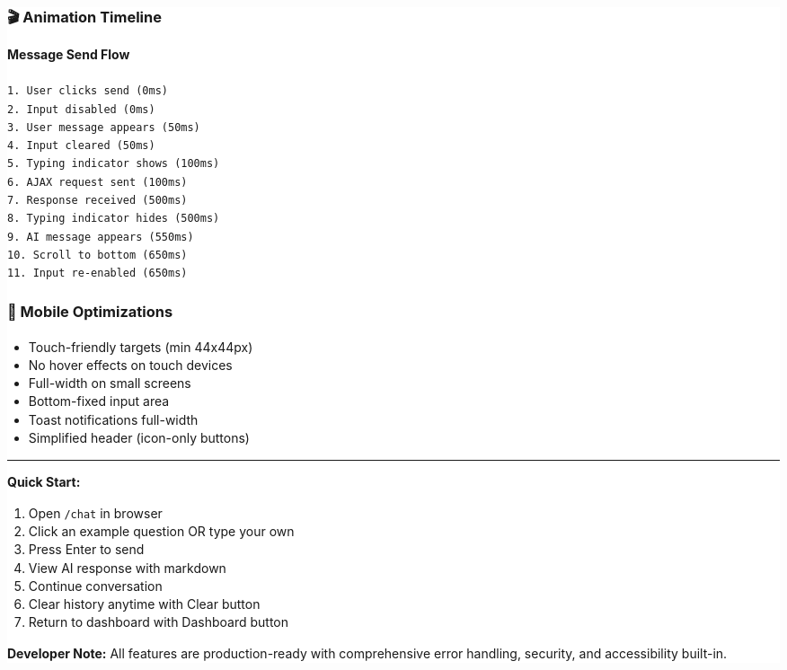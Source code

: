 ### 🎬 Animation Timeline

#### Message Send Flow
```
1. User clicks send (0ms)
2. Input disabled (0ms)
3. User message appears (50ms)
4. Input cleared (50ms)
5. Typing indicator shows (100ms)
6. AJAX request sent (100ms)
7. Response received (500ms)
8. Typing indicator hides (500ms)
9. AI message appears (550ms)
10. Scroll to bottom (650ms)
11. Input re-enabled (650ms)
```

### 📱 Mobile Optimizations

- Touch-friendly targets (min 44x44px)
- No hover effects on touch devices
- Full-width on small screens
- Bottom-fixed input area
- Toast notifications full-width
- Simplified header (icon-only buttons)

---

**Quick Start:**
1. Open `/chat` in browser
2. Click an example question OR type your own
3. Press Enter to send
4. View AI response with markdown
5. Continue conversation
6. Clear history anytime with Clear button
7. Return to dashboard with Dashboard button

**Developer Note:** All features are production-ready with comprehensive error handling, security, and accessibility built-in.
